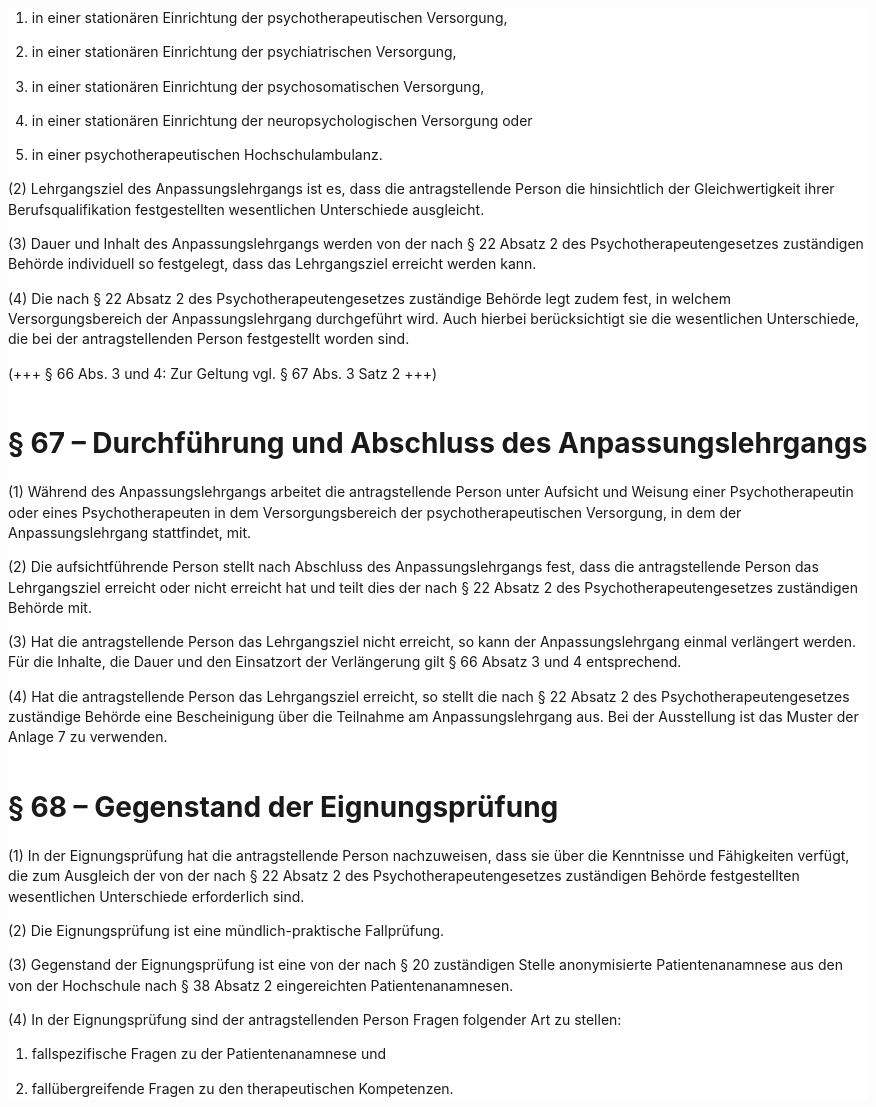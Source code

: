 1. in einer stationären Einrichtung der psychotherapeutischen Versorgung,

2. in einer stationären Einrichtung der psychiatrischen Versorgung,

3. in einer stationären Einrichtung der psychosomatischen Versorgung,

4. in einer stationären Einrichtung der neuropsychologischen Versorgung oder

5. in einer psychotherapeutischen Hochschulambulanz.

(2) Lehrgangsziel des Anpassungslehrgangs ist es, dass die antragstellende Person die hinsichtlich der Gleichwertigkeit ihrer Berufsqualifikation festgestellten wesentlichen Unterschiede ausgleicht.

(3) Dauer und Inhalt des Anpassungslehrgangs werden von der nach § 22 Absatz 2 des Psychotherapeutengesetzes zuständigen Behörde individuell so festgelegt, dass das Lehrgangsziel erreicht werden kann.

(4) Die nach § 22 Absatz 2 des Psychotherapeutengesetzes zuständige Behörde legt zudem fest, in welchem Versorgungsbereich der Anpassungslehrgang durchgeführt wird. Auch hierbei berücksichtigt sie die wesentlichen Unterschiede, die bei der antragstellenden Person festgestellt worden sind.

(+++ § 66 Abs. 3 und 4: Zur Geltung vgl. § 67 Abs. 3 Satz 2 +++)

# § 67 – Durchführung und Abschluss des Anpassungslehrgangs

(1) Während des Anpassungslehrgangs arbeitet die antragstellende Person unter Aufsicht und Weisung einer Psychotherapeutin oder eines Psychotherapeuten in dem Versorgungsbereich der psychotherapeutischen Versorgung, in dem der Anpassungslehrgang stattfindet, mit.

(2) Die aufsichtführende Person stellt nach Abschluss des Anpassungslehrgangs fest, dass die antragstellende Person das Lehrgangsziel erreicht oder nicht erreicht hat und teilt dies der nach § 22 Absatz 2 des Psychotherapeutengesetzes zuständigen Behörde mit.

(3) Hat die antragstellende Person das Lehrgangsziel nicht erreicht, so kann der Anpassungslehrgang einmal verlängert werden. Für die Inhalte, die Dauer und den Einsatzort der Verlängerung gilt § 66 Absatz 3 und 4 entsprechend.

(4) Hat die antragstellende Person das Lehrgangsziel erreicht, so stellt die nach § 22 Absatz 2 des Psychotherapeutengesetzes zuständige Behörde eine Bescheinigung über die Teilnahme am Anpassungslehrgang aus. Bei der Ausstellung ist das Muster der Anlage 7 zu verwenden.

# § 68 – Gegenstand der Eignungsprüfung

(1) In der Eignungsprüfung hat die antragstellende Person nachzuweisen, dass sie über die Kenntnisse und Fähigkeiten verfügt, die zum Ausgleich der von der nach § 22 Absatz 2 des Psychotherapeutengesetzes zuständigen Behörde festgestellten wesentlichen Unterschiede erforderlich sind.

(2) Die Eignungsprüfung ist eine mündlich-praktische Fallprüfung.

(3) Gegenstand der Eignungsprüfung ist eine von der nach § 20 zuständigen Stelle anonymisierte Patientenanamnese aus den von der Hochschule nach § 38 Absatz 2 eingereichten Patientenanamnesen.

(4) In der Eignungsprüfung sind der antragstellenden Person Fragen folgender Art zu stellen:

1. fallspezifische Fragen zu der Patientenanamnese und

2. fallübergreifende Fragen zu den therapeutischen Kompetenzen.
